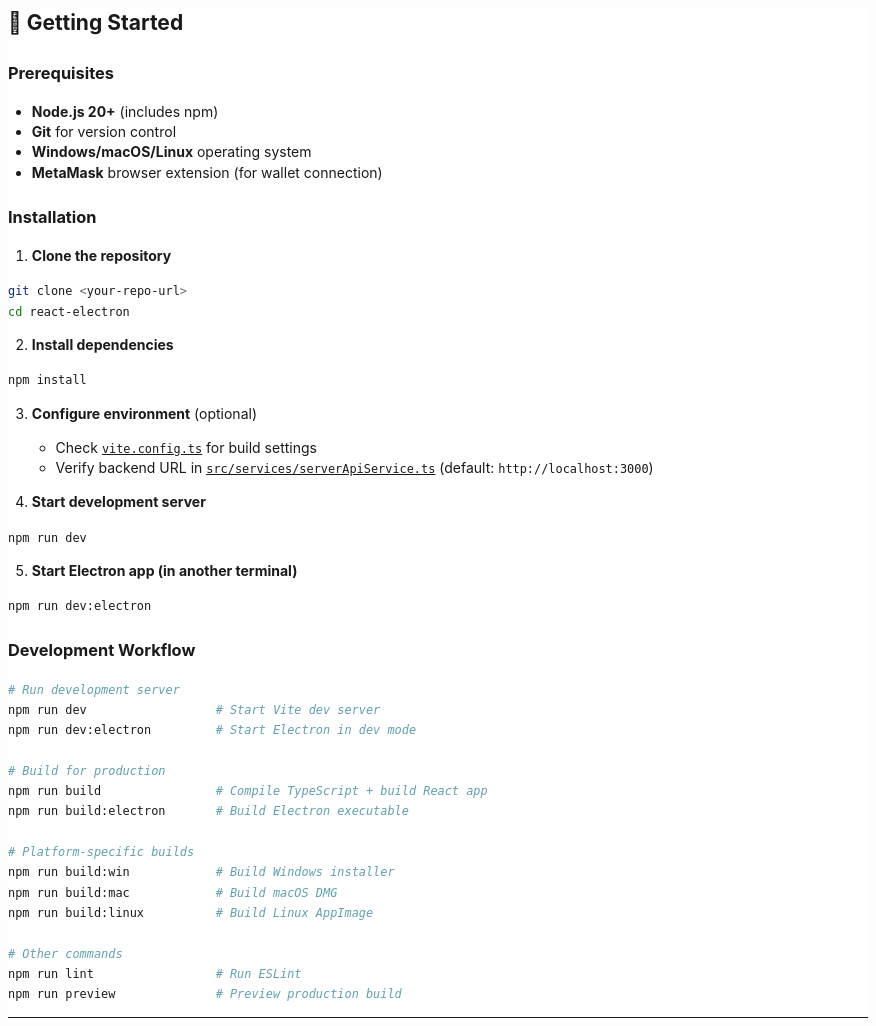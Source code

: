 
## 🚀 Getting Started

### Prerequisites

- **Node.js 20+** (includes npm)
- **Git** for version control
- **Windows/macOS/Linux** operating system
- **MetaMask** browser extension (for wallet connection)

### Installation

1. **Clone the repository**
```bash
git clone <your-repo-url>
cd react-electron
```

2. **Install dependencies**
```bash
npm install
```

3. **Configure environment** (optional)
   - Check [`vite.config.ts`](vite.config.ts) for build settings
   - Verify backend URL in [`src/services/serverApiService.ts`](src/services/serverApiService.ts) (default: `http://localhost:3000`)

4. **Start development server**
```bash
npm run dev
```

5. **Start Electron app (in another terminal)**
```bash
npm run dev:electron
```

### Development Workflow

```bash
# Run development server
npm run dev                  # Start Vite dev server
npm run dev:electron         # Start Electron in dev mode

# Build for production
npm run build                # Compile TypeScript + build React app
npm run build:electron       # Build Electron executable

# Platform-specific builds
npm run build:win            # Build Windows installer
npm run build:mac            # Build macOS DMG
npm run build:linux          # Build Linux AppImage

# Other commands
npm run lint                 # Run ESLint
npm run preview              # Preview production build
```

---